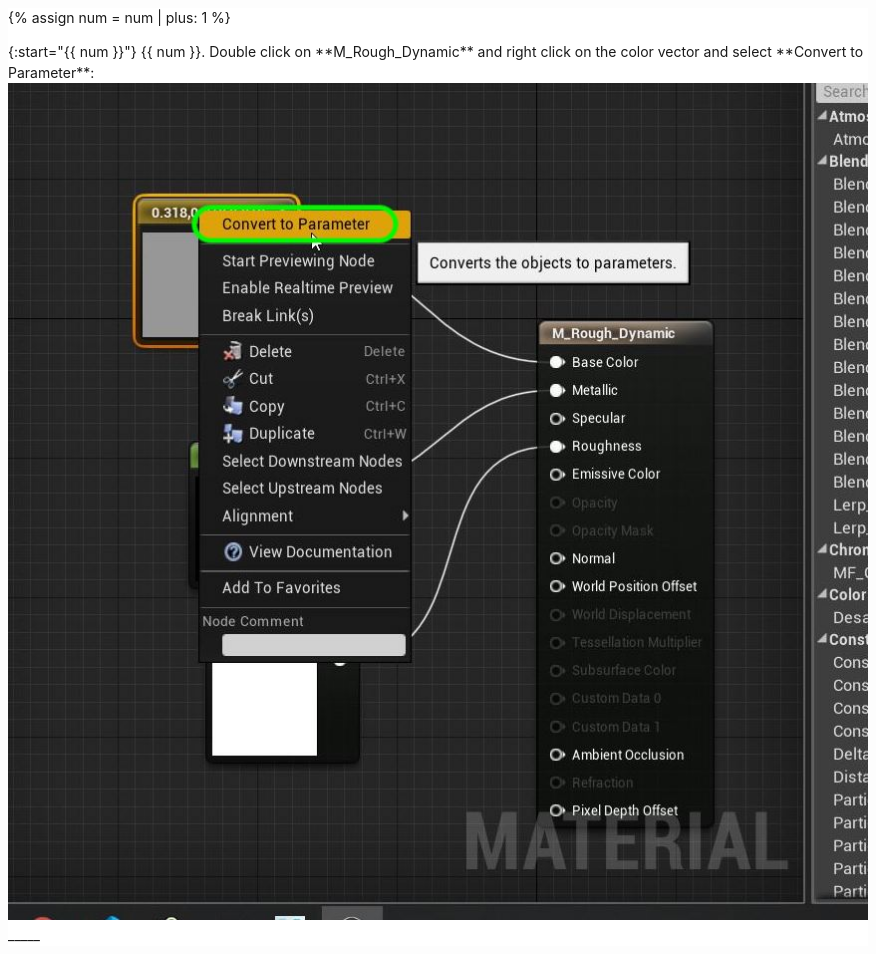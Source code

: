 {% assign num = num | plus: 1 %}
<div class = "row">
<div class="col-12 col-lg-4 col align-self-center">
<div markdown = "1">
{:start="{{ num }}"}
{{ num }}. Double click on **M_Rough_Dynamic** and right click on the color vector and select **Convert to Parameter**:
</div>
</div>
<div class="col-12 col-lg-8">
<img src="images/ConvertVectorToParameter.jpg"  class= "img-fluid"  alt="Create new sprite with button">  
</div>
</div>
_____ 
